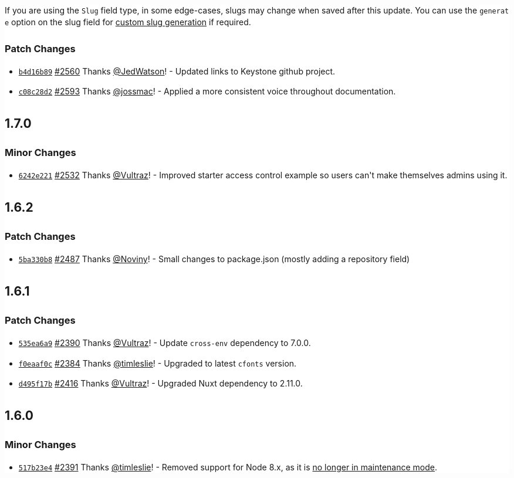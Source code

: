   If you are using the `Slug` field type, in some edge-cases, slugs may change when saved after this update. You can use the `generate` option on the slug field for [custom slug generation](https://v5.keystonejs.com/keystonejs/fields/src/types/slug/#custom-generate-method) if required.

### Patch Changes

- [`b4d16b89`](https://github.com/keystonejs/keystone/commit/b4d16b89aab643f34d70f42823817a246bf16373) [#2560](https://github.com/keystonejs/keystone/pull/2560) Thanks [@JedWatson](https://github.com/JedWatson)! - Updated links to Keystone github project.

* [`c08c28d2`](https://github.com/keystonejs/keystone/commit/c08c28d22f2c6a2bfa73ab0ea347c9e0da8a9063) [#2593](https://github.com/keystonejs/keystone/pull/2593) Thanks [@jossmac](https://github.com/jossmac)! - Applied a more consistent voice throughout documentation.

## 1.7.0

### Minor Changes

- [`6242e221`](https://github.com/keystonejs/keystone/commit/6242e221c43ddef8c40aa1352ea328fa4e9ac39f) [#2532](https://github.com/keystonejs/keystone/pull/2532) Thanks [@Vultraz](https://github.com/Vultraz)! - Improved starter access control example so users can't make themselves admins using it.

## 1.6.2

### Patch Changes

- [`5ba330b8`](https://github.com/keystonejs/keystone/commit/5ba330b8b2609ea0033a636daf9a215a5a192c20) [#2487](https://github.com/keystonejs/keystone/pull/2487) Thanks [@Noviny](https://github.com/Noviny)! - Small changes to package.json (mostly adding a repository field)

## 1.6.1

### Patch Changes

- [`535ea6a9`](https://github.com/keystonejs/keystone/commit/535ea6a93d74eced46a8e5711a2e6aafa0dca95b) [#2390](https://github.com/keystonejs/keystone/pull/2390) Thanks [@Vultraz](https://github.com/Vultraz)! - Update `cross-env` dependency to 7.0.0.

* [`f0eaaf0c`](https://github.com/keystonejs/keystone/commit/f0eaaf0c412e7e324690e1c98c1e1d1992503144) [#2384](https://github.com/keystonejs/keystone/pull/2384) Thanks [@timleslie](https://github.com/timleslie)! - Upgraded to latest `cfonts` version.

- [`d495f17b`](https://github.com/keystonejs/keystone/commit/d495f17b08706ee2bf297e4196248cbde25fd24f) [#2416](https://github.com/keystonejs/keystone/pull/2416) Thanks [@Vultraz](https://github.com/Vultraz)! - Upgraded Nuxt dependency to 2.11.0.

## 1.6.0

### Minor Changes

- [`517b23e4`](https://github.com/keystonejs/keystone/commit/517b23e4b17414ed1807e8d7af1e67377ba3b7bf) [#2391](https://github.com/keystonejs/keystone/pull/2391) Thanks [@timleslie](https://github.com/timleslie)! - Removed support for Node 8.x, as it is [no longer in maintenance mode](https://nodejs.org/en/about/releases/).
